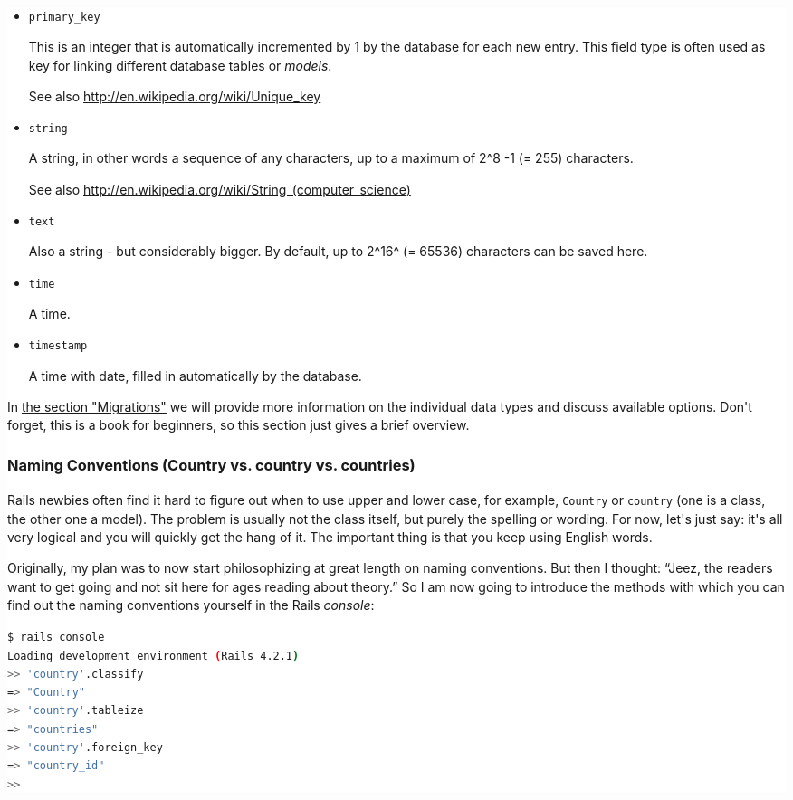 -   `primary_key`

    This is an integer that is automatically incremented by 1 by the
    database for each new entry. This field type is often used as key
    for linking different database tables or *models*.

    See also <http://en.wikipedia.org/wiki/Unique_key>

-   `string`

    A string, in other words a sequence of any characters, up to a
    maximum of 2^8 -1 (= 255) characters.

    See also <http://en.wikipedia.org/wiki/String_(computer_science)>

-   `text`

    Also a string - but considerably bigger. By default, up to 2^16^ (=
    65536) characters can be saved here.

-   `time`

    A time.

-   `timestamp`

    A time with date, filled in automatically by the database.

In [the section "Migrations"](#migrations) we will provide more information on
the individual data types and discuss available options. Don't forget, this is
a book for beginners, so this section just gives a brief overview.

### Naming Conventions (Country vs. country vs. countries)

Rails newbies often find it hard to figure out when to use upper and lower
case, for example, `Country` or `country` (one is a class, the other one a
model). The problem is usually not the class itself, but purely the spelling
or wording. For now, let's just say: it's all very logical and you will
quickly get the hang of it. The important thing is that you keep using English
words.

Originally, my plan was to now start philosophizing at great length on
naming conventions. But then I thought: “Jeez, the readers want to get
going and not sit here for ages reading about theory.” So I am now going
to introduce the methods with which you can find out the naming
conventions yourself in the Rails *console*:

```bash
$ rails console
Loading development environment (Rails 4.2.1)
>> 'country'.classify
=> "Country"
>> 'country'.tableize
=> "countries"
>> 'country'.foreign_key
=> "country_id"
>>
```
